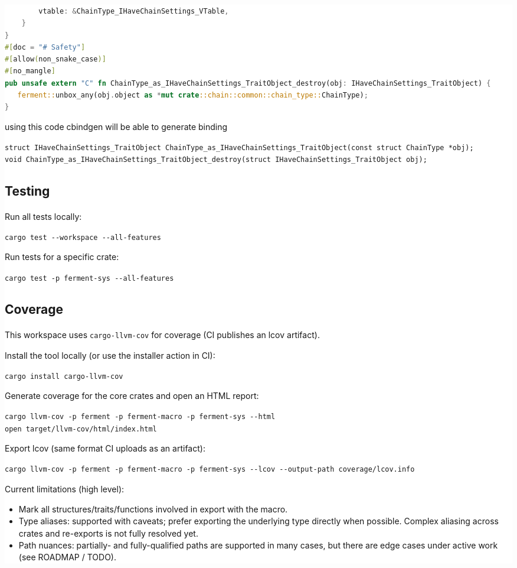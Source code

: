 ```rust
        vtable: &ChainType_IHaveChainSettings_VTable,
    }
}
#[doc = "# Safety"]
#[allow(non_snake_case)]
#[no_mangle]
pub unsafe extern "C" fn ChainType_as_IHaveChainSettings_TraitObject_destroy(obj: IHaveChainSettings_TraitObject) {
   ferment::unbox_any(obj.object as *mut crate::chain::common::chain_type::ChainType);
}

```
using this code cbindgen will be able to generate binding 
```
struct IHaveChainSettings_TraitObject ChainType_as_IHaveChainSettings_TraitObject(const struct ChainType *obj);
void ChainType_as_IHaveChainSettings_TraitObject_destroy(struct IHaveChainSettings_TraitObject obj);

```

## Testing

Run all tests locally:

```
cargo test --workspace --all-features
```

Run tests for a specific crate:

```
cargo test -p ferment-sys --all-features
```

## Coverage

This workspace uses `cargo-llvm-cov` for coverage (CI publishes an lcov artifact).

Install the tool locally (or use the installer action in CI):

```
cargo install cargo-llvm-cov
```

Generate coverage for the core crates and open an HTML report:

```
cargo llvm-cov -p ferment -p ferment-macro -p ferment-sys --html
open target/llvm-cov/html/index.html
```

Export lcov (same format CI uploads as an artifact):

```
cargo llvm-cov -p ferment -p ferment-macro -p ferment-sys --lcov --output-path coverage/lcov.info
```
Current limitations (high level):
- Mark all structures/traits/functions involved in export with the macro.
- Type aliases: supported with caveats; prefer exporting the underlying type directly when possible. Complex aliasing across crates and re-exports is not fully resolved yet.
- Path nuances: partially- and fully-qualified paths are supported in many cases, but there are edge cases under active work (see ROADMAP / TODO).
